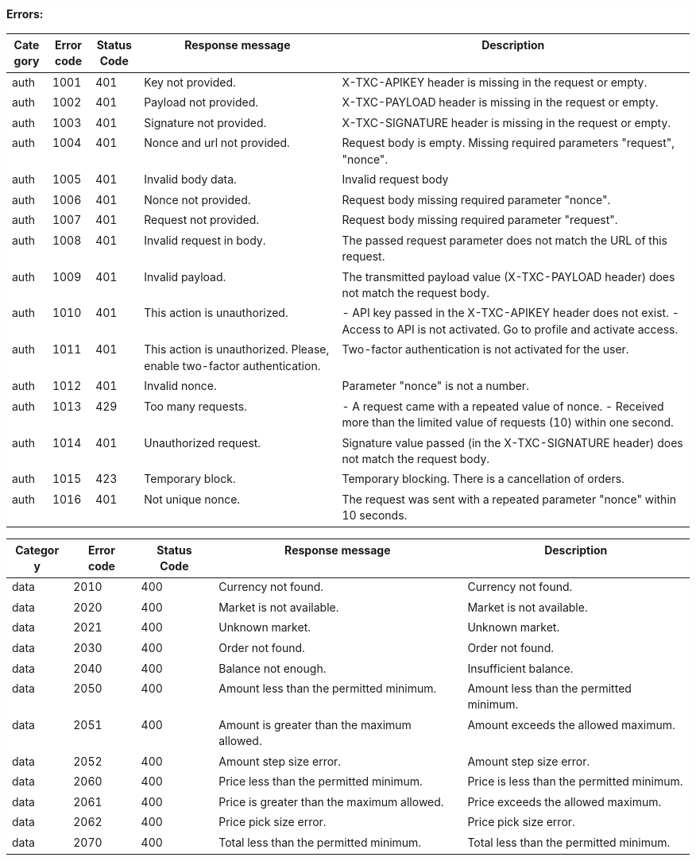 
**Errors:**

Category | Error code | Status Code | Response message | Description
------------ | ------------ | ------------ | ------------ | ------------
  auth | 1001  | 401 | Key not provided. | X-TXC-APIKEY header is missing in the request or empty.
  auth | 1002  | 401 | Payload not provided. | X-TXC-PAYLOAD header is missing in the request or empty.
  auth | 1003  | 401 | Signature not provided. | X-TXC-SIGNATURE header is missing in the request or empty.
  auth | 1004  | 401 | Nonce and url not provided. | Request body is empty. Missing required parameters "request", "nonce".
  auth | 1005  | 401 | Invalid body data. | Invalid request body
  auth | 1006  | 401 | Nonce not provided. | Request body missing required parameter "nonce".
  auth | 1007  | 401 | Request not provided. | Request body missing required parameter "request".
  auth | 1008  | 401 | Invalid request in body. | The passed request parameter does not match the URL of this request.
  auth | 1009  | 401 | Invalid payload. | The transmitted payload value (X-TXC-PAYLOAD header) does not match the request body.
  auth | 1010  | 401 | This action is unauthorized. | - API key passed in the X-TXC-APIKEY header does not exist. - Access to API is not activated. Go to profile and activate access.
  auth | 1011  | 401 | This action is unauthorized. Please, enable two-factor authentication. | Two-factor authentication is not activated for the user.
  auth | 1012  | 401 | Invalid nonce. | Parameter "nonce" is not a number.
  auth | 1013  | 429 | Too many requests. | - A request came with a repeated value of nonce. - Received more than the limited value of requests (10) within one second.
  auth | 1014  | 401 | Unauthorized request. | Signature value passed (in the X-TXC-SIGNATURE header) does not match the request body.
  auth | 1015  | 423 | Temporary block. | Temporary blocking. There is a cancellation of orders.
  auth | 1016  | 401 | Not unique nonce. | The request was sent with a repeated parameter "nonce" within 10 seconds.
  
 Category | Error code | Status Code | Response message | Description
 ------------ | ------------ | ------------ | ------------ | ------------ 
  data | 2010  | 400 | Currency not found. | Currency not found.
  data | 2020  | 400 | Market is not available. | Market is not available.
  data | 2021  | 400 | Unknown market. | Unknown market.
  data | 2030  | 400 | Order not found. | Order not found. 
  data | 2040  | 400 | Balance not enough. | Insufficient balance.
  data | 2050  | 400 | Amount less than the permitted minimum. | Amount less than the permitted minimum.
  data | 2051  | 400 | Amount is greater than the maximum allowed. | Amount exceeds the allowed maximum.
  data | 2052  | 400 | Amount step size error. | Amount step size error. 
  data | 2060  | 400 | Price less than the permitted minimum. | Price is less than the permitted minimum.
  data | 2061  | 400 | Price is greater than the maximum allowed. | Price exceeds the allowed maximum.
  data | 2062  | 400 | Price pick size error. | Price pick size error.
  data | 2070  | 400 | Total less than the permitted minimum. | Total less than the permitted minimum.

  